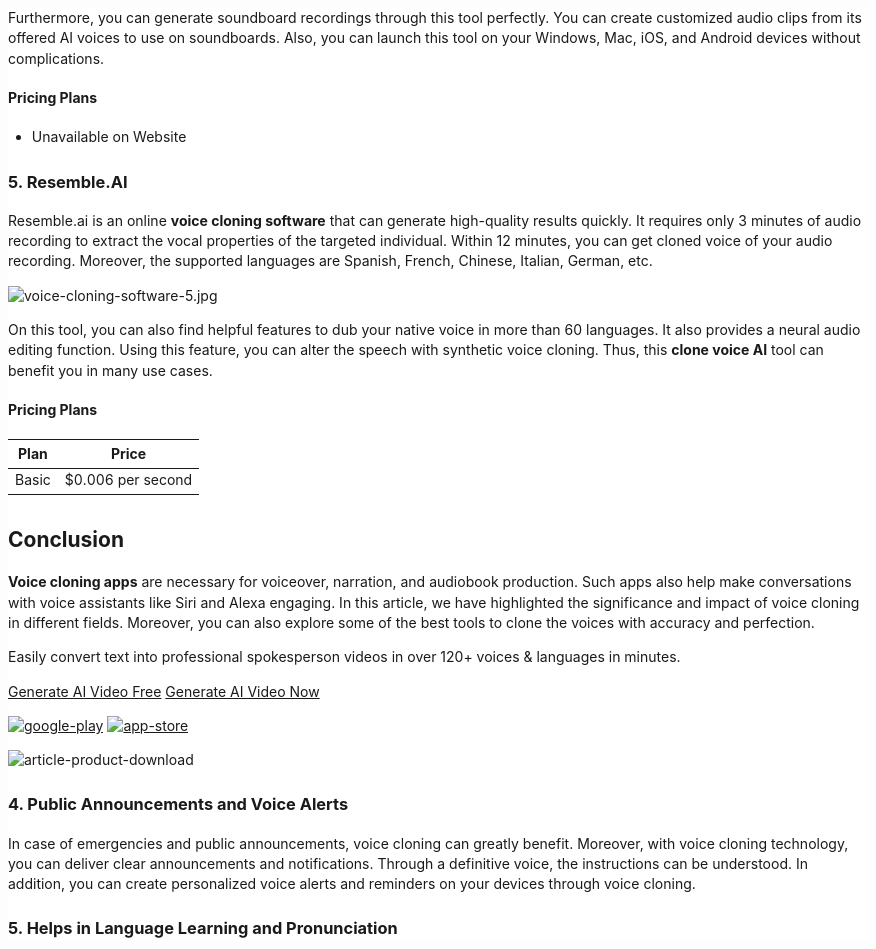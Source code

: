 Furthermore, you can generate soundboard recordings through this tool perfectly. You can create customized audio clips from its offered AI voices to use on soundboards. Also, you can launch this tool on your Windows, Mac, iOS, and Android devices without complications.

#### Pricing Plans

* Unavailable on Website

### 5\. Resemble.AI

Resemble.ai is an online **voice cloning software** that can generate high-quality results quickly. It requires only 3 minutes of audio recording to extract the vocal properties of the targeted individual. Within 12 minutes, you can get cloned voice of your audio recording. Moreover, the supported languages are Spanish, French, Chinese, Italian, German, etc.

![voice-cloning-software-5.jpg](https://images.wondershare.com/virbo/features/ai-voice/voice-cloning-software-5.jpg)

On this tool, you can also find helpful features to dub your native voice in more than 60 languages. It also provides a neural audio editing function. Using this feature, you can alter the speech with synthetic voice cloning. Thus, this **clone voice AI** tool can benefit you in many use cases.

#### Pricing Plans

| Plan  | Price             |
| ----- | ----------------- |
| Basic | $0.006 per second |

## Conclusion

**Voice cloning apps** are necessary for voiceover, narration, and audiobook production. Such apps also help make conversations with voice assistants like Siri and Alexa engaging. In this article, we have highlighted the significance and impact of voice cloning in different fields. Moreover, you can also explore some of the best tools to clone the voices with accuracy and perfection.

Easily convert text into professional spokesperson videos in over 120+ voices & languages in minutes.

[Generate AI Video Free](https://tools.techidaily.com/wondershare/virbo/download/) [Generate AI Video Now](https://tools.techidaily.com/wondershare/virbo/download/)

[![google-play](https://images.wondershare.com/virbo/images2023/google-play-btn.svg)](https://app.adjust.com/1187btki%5F11xz9mlt) [![app-store](https://images.wondershare.com/virbo/images2023/app-store-btn.svg)](https://app.adjust.com/1187btki%5F11xz9mlt)

![article-product-download](https://images.wondershare.com/virbo/images2023/article-product-download.png)

### 4\. Public Announcements and Voice Alerts

In case of emergencies and public announcements, voice cloning can greatly benefit. Moreover, with voice cloning technology, you can deliver clear announcements and notifications. Through a definitive voice, the instructions can be understood. In addition, you can create personalized voice alerts and reminders on your devices through voice cloning.

### 5\. Helps in Language Learning and Pronunciation
